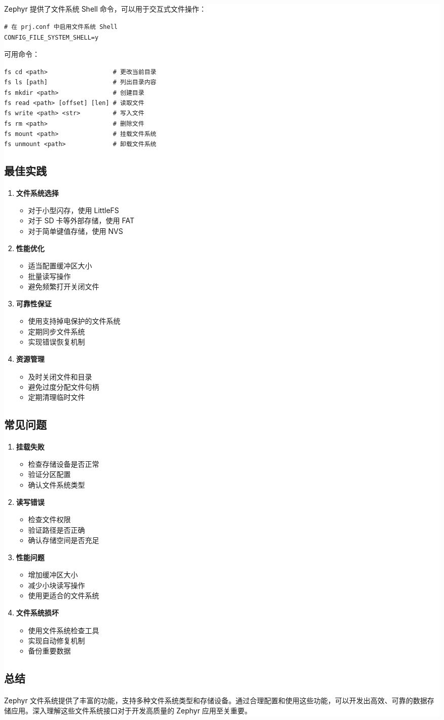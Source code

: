 Zephyr 提供了文件系统 Shell 命令，可以用于交互式文件操作：

```
# 在 prj.conf 中启用文件系统 Shell
CONFIG_FILE_SYSTEM_SHELL=y
```

可用命令：

```
fs cd <path>                  # 更改当前目录
fs ls [path]                  # 列出目录内容
fs mkdir <path>               # 创建目录
fs read <path> [offset] [len] # 读取文件
fs write <path> <str>         # 写入文件
fs rm <path>                  # 删除文件
fs mount <path>               # 挂载文件系统
fs unmount <path>             # 卸载文件系统
```

## 最佳实践

1. **文件系统选择**
   - 对于小型闪存，使用 LittleFS
   - 对于 SD 卡等外部存储，使用 FAT
   - 对于简单键值存储，使用 NVS

2. **性能优化**
   - 适当配置缓冲区大小
   - 批量读写操作
   - 避免频繁打开关闭文件

3. **可靠性保证**
   - 使用支持掉电保护的文件系统
   - 定期同步文件系统
   - 实现错误恢复机制

4. **资源管理**
   - 及时关闭文件和目录
   - 避免过度分配文件句柄
   - 定期清理临时文件

## 常见问题

1. **挂载失败**
   - 检查存储设备是否正常
   - 验证分区配置
   - 确认文件系统类型

2. **读写错误**
   - 检查文件权限
   - 验证路径是否正确
   - 确认存储空间是否充足

3. **性能问题**
   - 增加缓冲区大小
   - 减少小块读写操作
   - 使用更适合的文件系统

4. **文件系统损坏**
   - 使用文件系统检查工具
   - 实现自动修复机制
   - 备份重要数据

## 总结

Zephyr 文件系统提供了丰富的功能，支持多种文件系统类型和存储设备。通过合理配置和使用这些功能，可以开发出高效、可靠的数据存储应用。深入理解这些文件系统接口对于开发高质量的 Zephyr 应用至关重要。